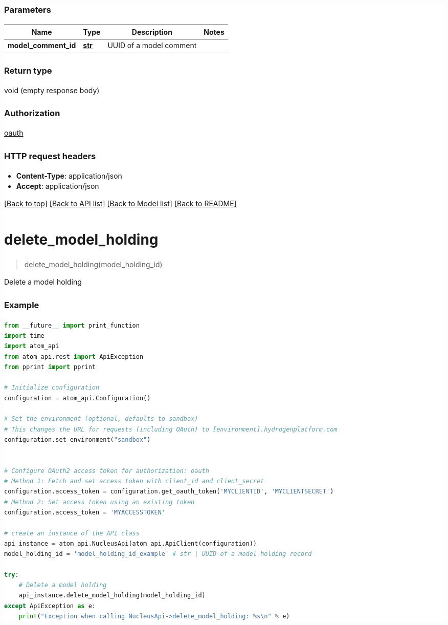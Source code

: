 ### Parameters

Name | Type | Description  | Notes
------------- | ------------- | ------------- | -------------
 **model_comment_id** | [**str**](.md)| UUID of a model comment | 

### Return type

void (empty response body)

### Authorization

[oauth](../README.md#oauth)

### HTTP request headers

 - **Content-Type**: application/json
 - **Accept**: application/json

[[Back to top]](#) [[Back to API list]](../README.md#documentation-for-api-endpoints) [[Back to Model list]](../README.md#documentation-for-models) [[Back to README]](../README.md)

# **delete_model_holding**
> delete_model_holding(model_holding_id)

Delete a model holding

### Example
```python
from __future__ import print_function
import time
import atom_api
from atom_api.rest import ApiException
from pprint import pprint

# Initialize configuration
configuration = atom_api.Configuration()

# Set the environment (optional, defaults to sandbox)
# This changes the URL for requests (including OAuth) to [environment].hydrogenplatform.com
configuration.set_environment("sandbox")


# Configure OAuth2 access token for authorization: oauth
# Method 1: Fetch and set access token with client_id and client_secret
configuration.access_token = configuration.get_oauth_token('MYCLIENTID', 'MYCLIENTSECRET')
# Method 2: Set access token using an existing token
configuration.access_token = 'MYACCESSTOKEN'

# create an instance of the API class
api_instance = atom_api.NucleusApi(atom_api.ApiClient(configuration))
model_holding_id = 'model_holding_id_example' # str | UUID of a model holding record

try:
    # Delete a model holding
    api_instance.delete_model_holding(model_holding_id)
except ApiException as e:
    print("Exception when calling NucleusApi->delete_model_holding: %s\n" % e)
```

